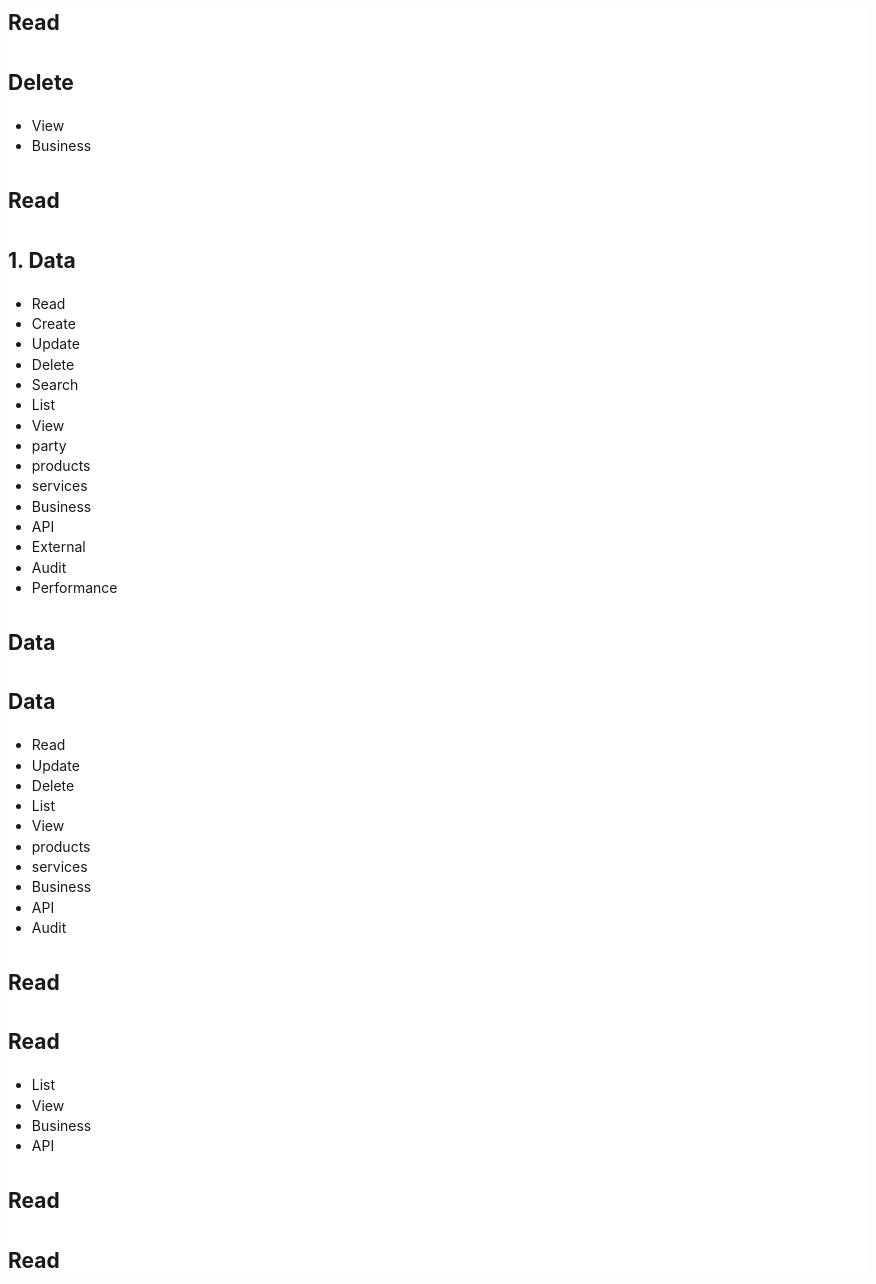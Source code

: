 ## Read
## Delete
- View
- Business
## Read

## 1. Data
- Read
- Create
- Update
- Delete
- Search
- List
- View
- party
- products
- services
- Business
- API
- External
- Audit
- Performance
## Data
## Data
- Read
- Update
- Delete
- List
- View
- products
- services
- Business
- API
- Audit
## Read
## Read
- List
- View
- Business
- API
## Read
## Read
